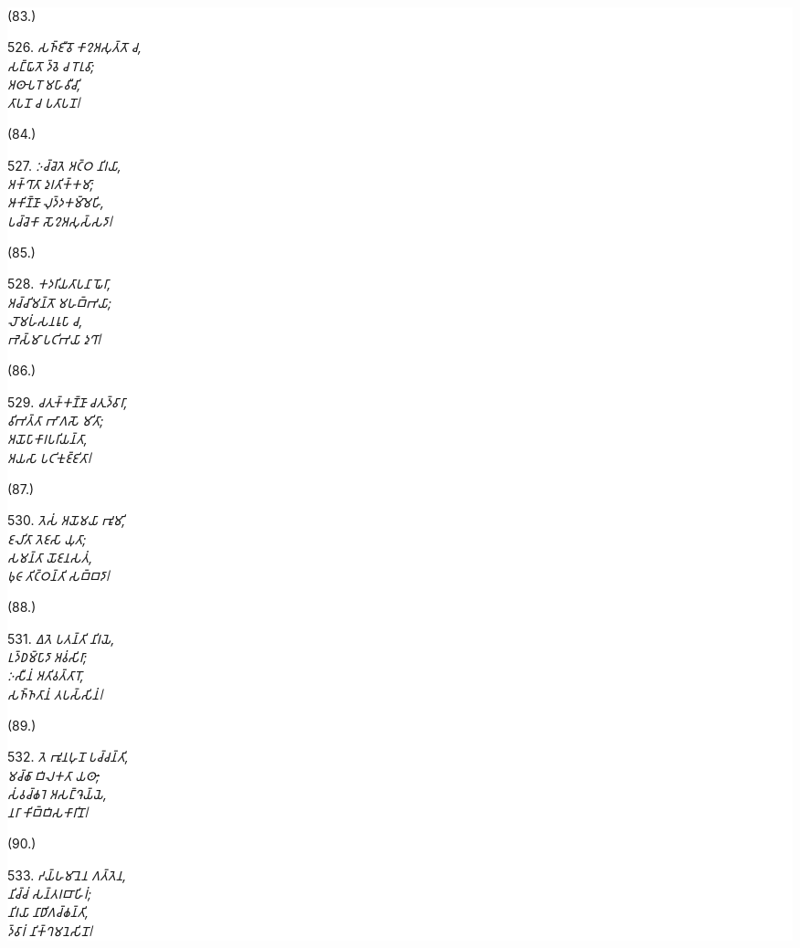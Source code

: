 
(83.)

526\. _𑀲𑀜𑁆𑀚𑀻𑀯𑁄 𑀓𑀸𑀍𑀅𑀲𑀼𑀢𑁆𑀢𑁄 𑀘,_  
_𑀲𑀗𑁆𑀖𑀸𑀢𑁄 𑀤𑁆𑀯𑁂 𑀘 𑀭𑁄𑀭𑀼𑀯𑀸;_  
_𑀅𑀣𑀸𑀧𑀭𑁄 𑀫𑀳𑀸𑀯𑀻𑀘𑀺,_  
_𑀢𑀸𑀧𑀦𑁄 𑀘 𑀧𑀢𑀸𑀧𑀦𑁄𑁇_  


(84.)

527\. _𑀇𑀘𑁆𑀘𑁂𑀢𑁂 𑀅𑀝𑁆𑀞 𑀦𑀺𑀭𑀬𑀸,_  
_𑀅𑀓𑁆𑀔𑀸𑀢𑀸 𑀤𑀼𑀭𑀢𑀺𑀓𑁆𑀓𑀫𑀸;_  
_𑀆𑀓𑀺𑀡𑁆𑀡𑀸 𑀮𑀼𑀤𑁆𑀤𑀓𑀫𑁆𑀫𑁂𑀳𑀺,_  
_𑀧𑀘𑁆𑀘𑁂𑀓𑀸 𑀲𑁄𑀍𑀅𑀲𑀼𑀲𑁆𑀲𑀤𑀸𑁇_  


(85.)

528\. _𑀓𑀤𑀭𑀺𑀬𑀢𑀸𑀧𑀦𑀸 𑀖𑁄𑀭𑀸,_  
_𑀅𑀘𑁆𑀘𑀺𑀫𑀦𑁆𑀢𑁄 𑀫𑀳𑀩𑁆𑀪𑀬𑀸;_  
_𑀮𑁄𑀫𑀳𑀁𑀲𑀦𑀭𑀽𑀧𑀸 𑀘,_  
_𑀪𑁂𑀲𑁆𑀫𑀸 𑀧𑀝𑀺𑀪𑀬𑀸 𑀤𑀼𑀔𑀸𑁇_  


(86.)

529\. _𑀘𑀢𑀼𑀓𑁆𑀓𑀡𑁆𑀡𑀸 𑀘𑀢𑀼𑀤𑁆𑀯𑀸𑀭𑀸,_  
_𑀯𑀺𑀪𑀢𑁆𑀢𑀸 𑀪𑀸𑀕𑀲𑁄 𑀫𑀺𑀢𑀸;_  
_𑀅𑀬𑁄𑀧𑀸𑀓𑀸𑀭𑀧𑀭𑀺𑀬𑀦𑁆𑀢𑀸,_  
_𑀅𑀬𑀲𑀸 𑀧𑀝𑀺𑀓𑀼𑀚𑁆𑀚𑀺𑀢𑀸𑁇_  


(87.)

530\. _𑀢𑁂𑀲𑀁 𑀅𑀬𑁄𑀫𑀬𑀸 𑀪𑀽𑀫𑀺,_  
_𑀚𑀮𑀺𑀢𑀸 𑀢𑁂𑀚𑀲𑀸 𑀬𑀼𑀢𑀸;_  
_𑀲𑀫𑀦𑁆𑀢𑀸 𑀬𑁄𑀚𑀦𑀲𑀢𑀁,_  
_𑀨𑀼𑀝𑀸 𑀢𑀺𑀝𑁆𑀞𑀦𑁆𑀢𑀺 𑀲𑀩𑁆𑀩𑀤𑀸𑁇_  


(88.)

531\. _𑀏𑀢𑁂 𑀧𑀢𑀦𑁆𑀢𑀺 𑀦𑀺𑀭𑀬𑁂,_  
_𑀉𑀤𑁆𑀥𑀫𑁆𑀧𑀸𑀤𑀸 𑀅𑀯𑀁𑀲𑀺𑀭𑀸;_  
_𑀇𑀲𑀻𑀦𑀁 𑀅𑀢𑀺𑀯𑀢𑁆𑀢𑀸𑀭𑁄,_  
_𑀲𑀜𑁆𑀜𑀢𑀸𑀦𑀁 𑀢𑀧𑀲𑁆𑀲𑀺𑀦𑀁𑁇_  


(89.)

532\. _𑀢𑁂 𑀪𑀽𑀦𑀳𑀼𑀦𑁄 𑀧𑀘𑁆𑀘𑀦𑁆𑀢𑀺,_  
_𑀫𑀘𑁆𑀙𑀸 𑀩𑀺𑀮𑀓𑀢𑀸 𑀬𑀣𑀸;_  
_𑀲𑀁𑀯𑀘𑁆𑀙𑀭𑁂 𑀅𑀲𑀗𑁆𑀔𑁂𑀬𑁆𑀬𑁂,_  
_𑀦𑀭𑀸 𑀓𑀺𑀩𑁆𑀩𑀺𑀲𑀓𑀸𑀭𑀺𑀦𑁄𑁇_  


(90.)

533\. _𑀟𑀬𑁆𑀳𑀫𑀸𑀦𑁂𑀦 𑀕𑀢𑁆𑀢𑁂𑀦,_  
_𑀦𑀺𑀘𑁆𑀘𑀁 𑀲𑀦𑁆𑀢𑀭𑀩𑀸𑀳𑀺𑀭𑀁;_  
_𑀦𑀺𑀭𑀬𑀸 𑀦𑀸𑀥𑀺𑀕𑀘𑁆𑀙𑀦𑁆𑀢𑀺,_  
_𑀤𑁆𑀯𑀸𑀭𑀁 𑀦𑀺𑀓𑁆𑀔𑀫𑀦𑁂𑀲𑀺𑀦𑁄𑁇_  
